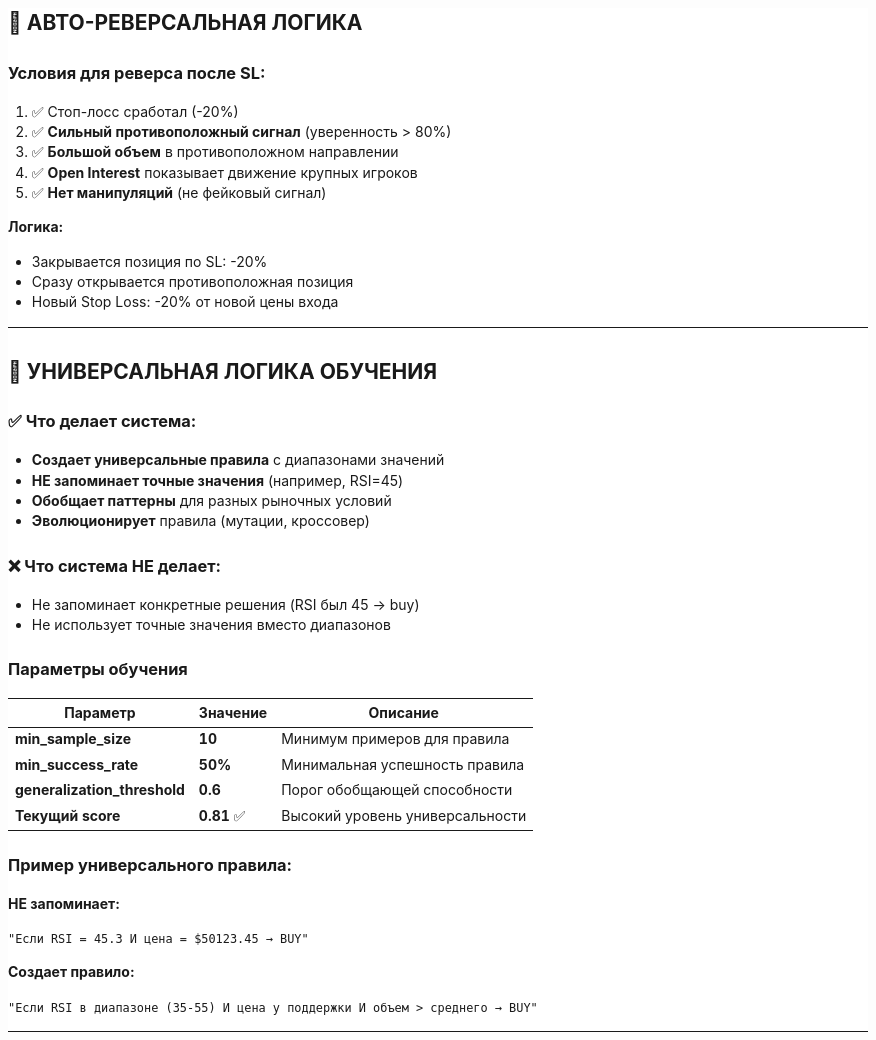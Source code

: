 
## 🔄 АВТО-РЕВЕРСАЛЬНАЯ ЛОГИКА

### Условия для реверса после SL:

1. ✅ Стоп-лосс сработал (-20%)
2. ✅ **Сильный противоположный сигнал** (уверенность > 80%)
3. ✅ **Большой объем** в противоположном направлении
4. ✅ **Open Interest** показывает движение крупных игроков
5. ✅ **Нет манипуляций** (не фейковый сигнал)

**Логика:**
- Закрывается позиция по SL: -20%
- Сразу открывается противоположная позиция
- Новый Stop Loss: -20% от новой цены входа

---

## 🧠 УНИВЕРСАЛЬНАЯ ЛОГИКА ОБУЧЕНИЯ

### ✅ Что делает система:

- **Создает универсальные правила** с диапазонами значений
- **НЕ запоминает точные значения** (например, RSI=45)
- **Обобщает паттерны** для разных рыночных условий
- **Эволюционирует** правила (мутации, кроссовер)

### ❌ Что система НЕ делает:

- Не запоминает конкретные решения (RSI был 45 → buy)
- Не использует точные значения вместо диапазонов

### Параметры обучения

| Параметр | Значение | Описание |
|----------|----------|----------|
| **min_sample_size** | **10** | Минимум примеров для правила |
| **min_success_rate** | **50%** | Минимальная успешность правила |
| **generalization_threshold** | **0.6** | Порог обобщающей способности |
| **Текущий score** | **0.81** ✅ | Высокий уровень универсальности |

### Пример универсального правила:

**НЕ запоминает:**
```
"Если RSI = 45.3 И цена = $50123.45 → BUY"
```

**Создает правило:**
```
"Если RSI в диапазоне (35-55) И цена у поддержки И объем > среднего → BUY"
```

---